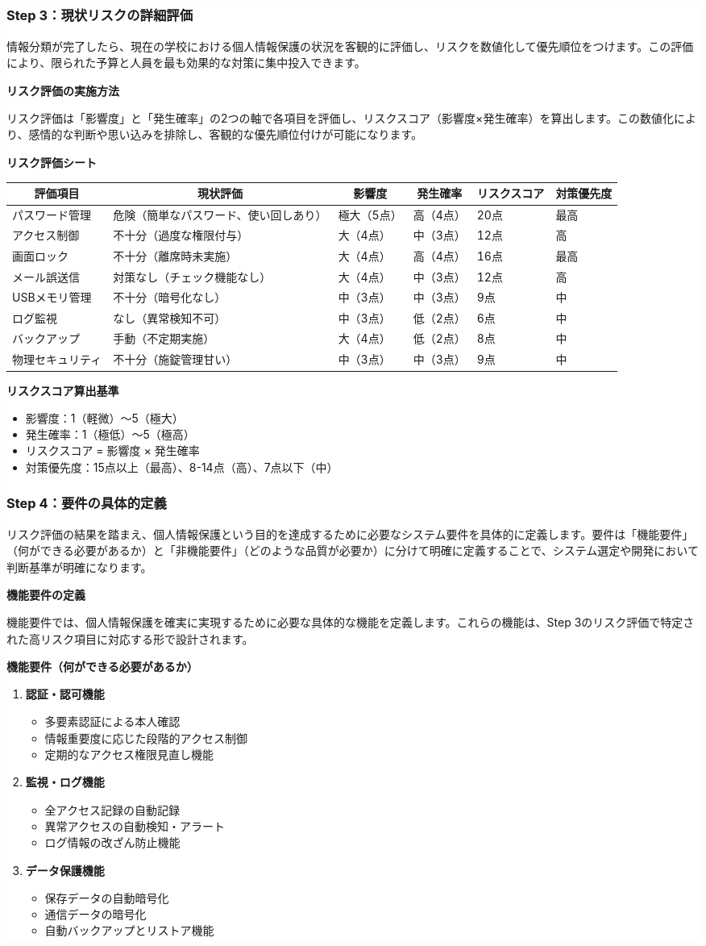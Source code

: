 
### Step 3：現状リスクの詳細評価

情報分類が完了したら、現在の学校における個人情報保護の状況を客観的に評価し、リスクを数値化して優先順位をつけます。この評価により、限られた予算と人員を最も効果的な対策に集中投入できます。

**リスク評価の実施方法**

リスク評価は「影響度」と「発生確率」の2つの軸で各項目を評価し、リスクスコア（影響度×発生確率）を算出します。この数値化により、感情的な判断や思い込みを排除し、客観的な優先順位付けが可能になります。

**リスク評価シート**

| 評価項目 | 現状評価 | 影響度 | 発生確率 | リスクスコア | 対策優先度 |
|----------|----------|--------|----------|--------------|------------|
| パスワード管理 | 危険（簡単なパスワード、使い回しあり） | 極大（5点） | 高（4点） | 20点 | 最高 |
| アクセス制御 | 不十分（過度な権限付与） | 大（4点） | 中（3点） | 12点 | 高 |
| 画面ロック | 不十分（離席時未実施） | 大（4点） | 高（4点） | 16点 | 最高 |
| メール誤送信 | 対策なし（チェック機能なし） | 大（4点） | 中（3点） | 12点 | 高 |
| USBメモリ管理 | 不十分（暗号化なし） | 中（3点） | 中（3点） | 9点 | 中 |
| ログ監視 | なし（異常検知不可） | 中（3点） | 低（2点） | 6点 | 中 |
| バックアップ | 手動（不定期実施） | 大（4点） | 低（2点） | 8点 | 中 |
| 物理セキュリティ | 不十分（施錠管理甘い） | 中（3点） | 中（3点） | 9点 | 中 |

**リスクスコア算出基準**
- 影響度：1（軽微）～5（極大）
- 発生確率：1（極低）～5（極高） 
- リスクスコア = 影響度 × 発生確率
- 対策優先度：15点以上（最高）、8-14点（高）、7点以下（中）

### Step 4：要件の具体的定義

リスク評価の結果を踏まえ、個人情報保護という目的を達成するために必要なシステム要件を具体的に定義します。要件は「機能要件」（何ができる必要があるか）と「非機能要件」（どのような品質が必要か）に分けて明確に定義することで、システム選定や開発において判断基準が明確になります。

**機能要件の定義**

機能要件では、個人情報保護を確実に実現するために必要な具体的な機能を定義します。これらの機能は、Step 3のリスク評価で特定された高リスク項目に対応する形で設計されます。

**機能要件（何ができる必要があるか）**

1. **認証・認可機能**
   - 多要素認証による本人確認
   - 情報重要度に応じた段階的アクセス制御
   - 定期的なアクセス権限見直し機能

2. **監視・ログ機能**
   - 全アクセス記録の自動記録
   - 異常アクセスの自動検知・アラート
   - ログ情報の改ざん防止機能

3. **データ保護機能**
   - 保存データの自動暗号化
   - 通信データの暗号化
   - 自動バックアップとリストア機能
